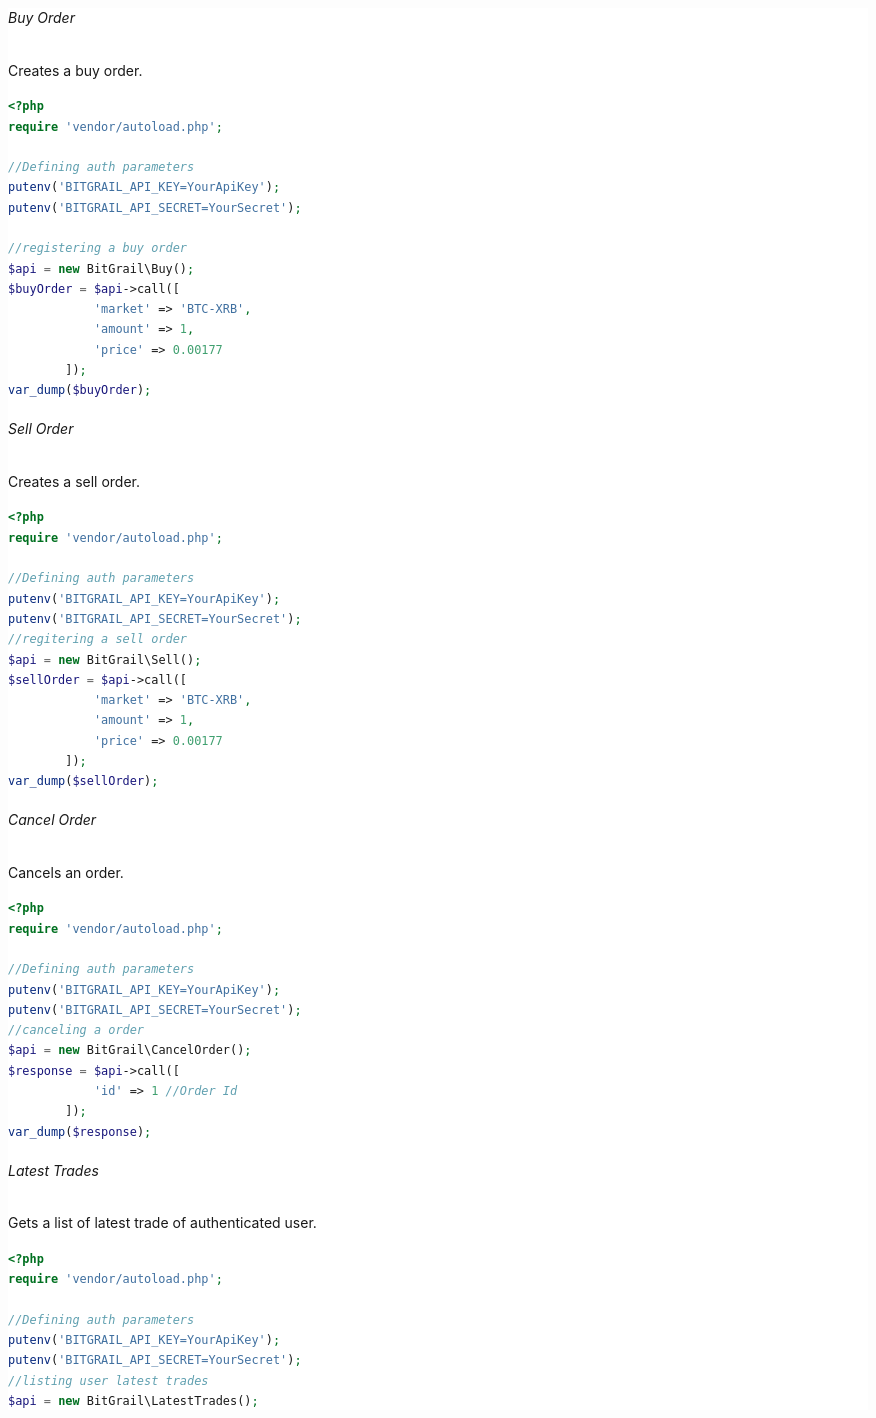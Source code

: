 ###### Buy Order
Creates a buy order.
```php
<?php
require 'vendor/autoload.php';

//Defining auth parameters
putenv('BITGRAIL_API_KEY=YourApiKey');
putenv('BITGRAIL_API_SECRET=YourSecret');

//registering a buy order
$api = new BitGrail\Buy();
$buyOrder = $api->call([
            'market' => 'BTC-XRB',
            'amount' => 1,
            'price' => 0.00177
        ]);
var_dump($buyOrder);
```
###### Sell Order
Creates a sell order.
```php
<?php
require 'vendor/autoload.php';

//Defining auth parameters
putenv('BITGRAIL_API_KEY=YourApiKey');
putenv('BITGRAIL_API_SECRET=YourSecret');
//regitering a sell order
$api = new BitGrail\Sell();
$sellOrder = $api->call([
            'market' => 'BTC-XRB',
            'amount' => 1,
            'price' => 0.00177
        ]);
var_dump($sellOrder);
```
###### Cancel Order
Cancels an order.
```php
<?php
require 'vendor/autoload.php';

//Defining auth parameters
putenv('BITGRAIL_API_KEY=YourApiKey');
putenv('BITGRAIL_API_SECRET=YourSecret');
//canceling a order
$api = new BitGrail\CancelOrder();
$response = $api->call([
            'id' => 1 //Order Id
        ]);
var_dump($response);
```
###### Latest Trades
Gets a list of latest trade of authenticated user.
```php
<?php
require 'vendor/autoload.php';

//Defining auth parameters
putenv('BITGRAIL_API_KEY=YourApiKey');
putenv('BITGRAIL_API_SECRET=YourSecret');
//listing user latest trades
$api = new BitGrail\LatestTrades();
```